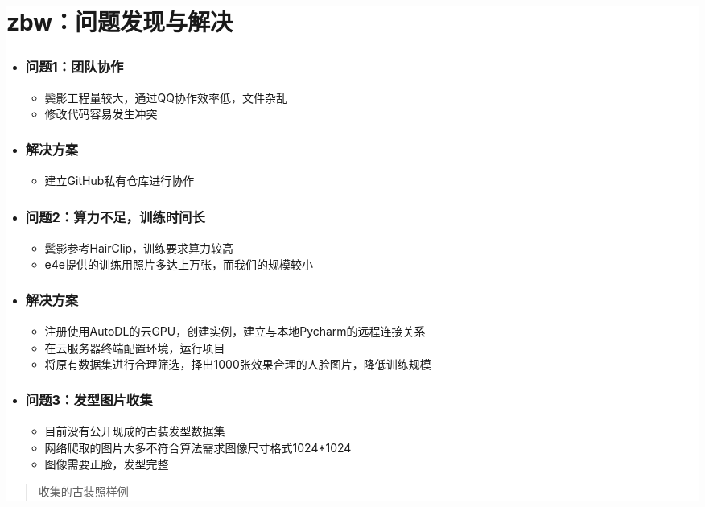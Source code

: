 # zbw：问题发现与解决

- ### 问题1：团队协作
  - 鬓影工程量较大，通过QQ协作效率低，文件杂乱
  - 修改代码容易发生冲突
 
- ### 解决方案
  - 建立GitHub私有仓库进行协作

- ### 问题2：算力不足，训练时间长
  - 鬓影参考HairClip，训练要求算力较高
  - e4e提供的训练用照片多达上万张，而我们的规模较小

- ### 解决方案
  - 注册使用AutoDL的云GPU，创建实例，建立与本地Pycharm的远程连接关系
  - 在云服务器终端配置环境，运行项目
  - 将原有数据集进行合理筛选，择出1000张效果合理的人脸图片，降低训练规模

- ### 问题3：发型图片收集
  - 目前没有公开现成的古装发型数据集
  - 网络爬取的图片大多不符合算法需求图像尺寸格式1024*1024
  - 图像需要正脸，发型完整

> 收集的古装照样例
> 